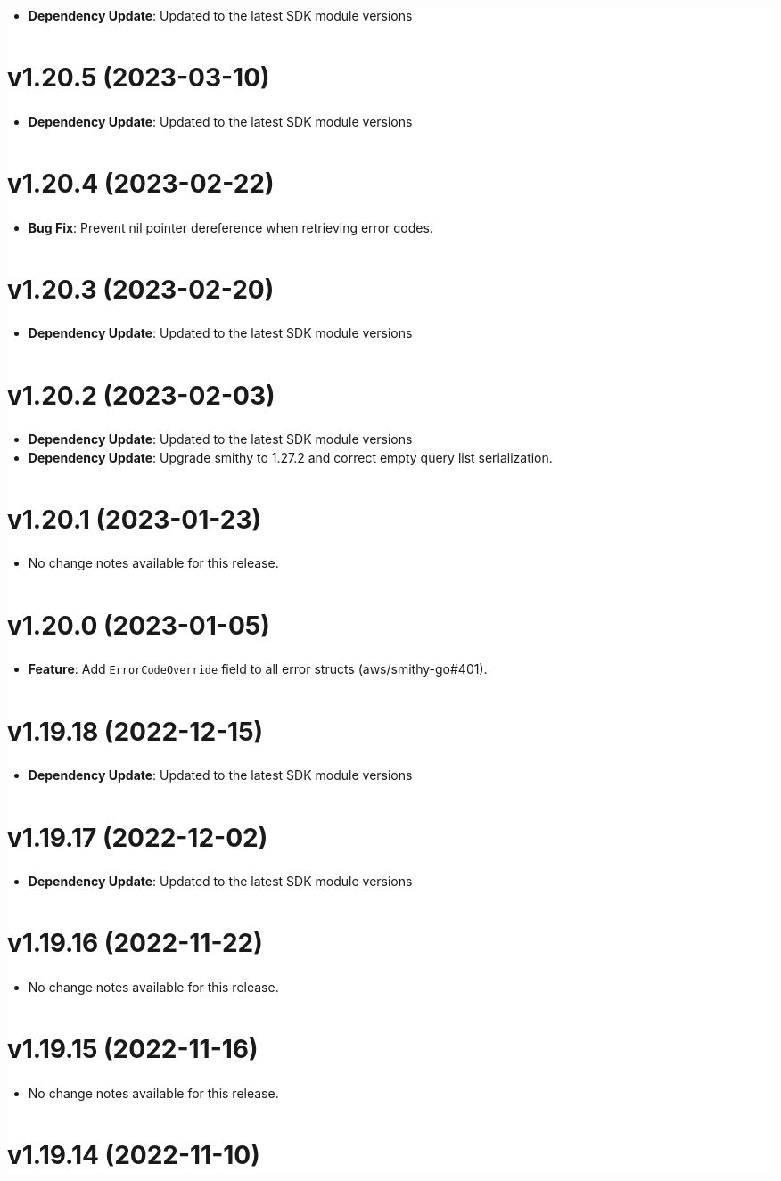 * **Dependency Update**: Updated to the latest SDK module versions

# v1.20.5 (2023-03-10)

* **Dependency Update**: Updated to the latest SDK module versions

# v1.20.4 (2023-02-22)

* **Bug Fix**: Prevent nil pointer dereference when retrieving error codes.

# v1.20.3 (2023-02-20)

* **Dependency Update**: Updated to the latest SDK module versions

# v1.20.2 (2023-02-03)

* **Dependency Update**: Updated to the latest SDK module versions
* **Dependency Update**: Upgrade smithy to 1.27.2 and correct empty query list serialization.

# v1.20.1 (2023-01-23)

* No change notes available for this release.

# v1.20.0 (2023-01-05)

* **Feature**: Add `ErrorCodeOverride` field to all error structs (aws/smithy-go#401).

# v1.19.18 (2022-12-15)

* **Dependency Update**: Updated to the latest SDK module versions

# v1.19.17 (2022-12-02)

* **Dependency Update**: Updated to the latest SDK module versions

# v1.19.16 (2022-11-22)

* No change notes available for this release.

# v1.19.15 (2022-11-16)

* No change notes available for this release.

# v1.19.14 (2022-11-10)

